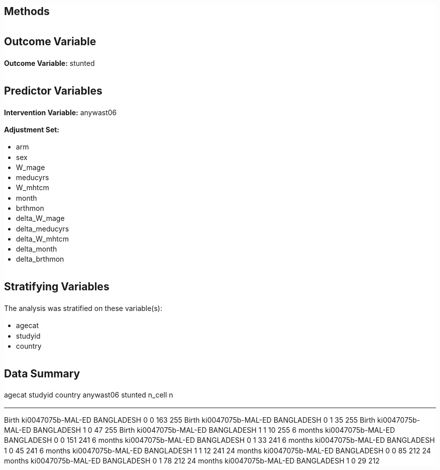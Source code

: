 



## Methods
## Outcome Variable

**Outcome Variable:** stunted

## Predictor Variables

**Intervention Variable:** anywast06

**Adjustment Set:**

* arm
* sex
* W_mage
* meducyrs
* W_mhtcm
* month
* brthmon
* delta_W_mage
* delta_meducyrs
* delta_W_mhtcm
* delta_month
* delta_brthmon

## Stratifying Variables

The analysis was stratified on these variable(s):

* agecat
* studyid
* country

## Data Summary

agecat      studyid                    country                        anywast06    stunted   n_cell      n
----------  -------------------------  -----------------------------  ----------  --------  -------  -----
Birth       ki0047075b-MAL-ED          BANGLADESH                     0                  0      163    255
Birth       ki0047075b-MAL-ED          BANGLADESH                     0                  1       35    255
Birth       ki0047075b-MAL-ED          BANGLADESH                     1                  0       47    255
Birth       ki0047075b-MAL-ED          BANGLADESH                     1                  1       10    255
6 months    ki0047075b-MAL-ED          BANGLADESH                     0                  0      151    241
6 months    ki0047075b-MAL-ED          BANGLADESH                     0                  1       33    241
6 months    ki0047075b-MAL-ED          BANGLADESH                     1                  0       45    241
6 months    ki0047075b-MAL-ED          BANGLADESH                     1                  1       12    241
24 months   ki0047075b-MAL-ED          BANGLADESH                     0                  0       85    212
24 months   ki0047075b-MAL-ED          BANGLADESH                     0                  1       78    212
24 months   ki0047075b-MAL-ED          BANGLADESH                     1                  0       29    212